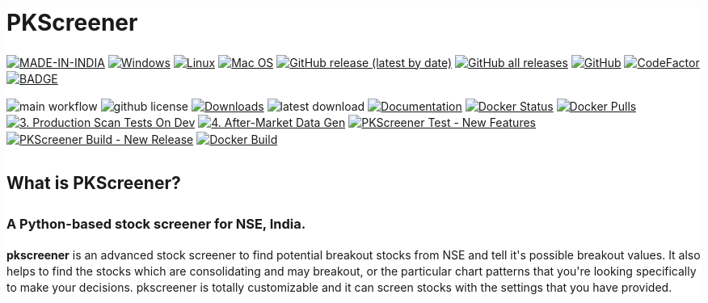 
# PKScreener

[![MADE-IN-INDIA](https://img.shields.io/badge/MADE%20WITH%20%E2%9D%A4%20IN-INDIA-orange?style=for-the-badge)](https://en.wikipedia.org/wiki/India) [![Windows](https://img.shields.io/badge/Windows-0078D6?style=for-the-badge&logo=windows&logoColor=white)](https://github.com/pkjmesra/PKScreener/releases/download/0.4/pkscreenercli.exe) [![Linux](https://img.shields.io/badge/Linux-FCC624?style=for-the-badge&logo=linux&logoColor=black)](https://github.com/pkjmesra/PKScreener/releases/download/0.4/pkscreenercli.bin) [![Mac OS](https://img.shields.io/badge/mac%20os-D3D3D3?style=for-the-badge&logo=apple&logoColor=000000)](https://github.com/pkjmesra/PKScreener/releases/download/0.4/pkscreenercli.run) [![GitHub release (latest by date)](https://img.shields.io/github/v/release/pkjmesra/PKScreener?style=for-the-badge)](https://github.com/pkjmesra/PKScreener/releases/latest) [![GitHub all releases](https://img.shields.io/github/downloads/pkjmesra/PKScreener/total?color=Green&label=Downloads&style=for-the-badge)](#) [![GitHub](https://img.shields.io/github/license/pkjmesra/PKScreener?style=for-the-badge)](https://github.com/pkjmesra/PKScreener/blob/main/LICENSE) [![CodeFactor](https://www.codefactor.io/repository/github/pkjmesra/PKScreener/badge?style=for-the-badge)](https://www.codefactor.io/repository/github/pkjmesra/PKScreener) [![BADGE](https://img.shields.io/badge/PULL%20REQUEST-GUIDELINES-red?style=for-the-badge)](https://github.com/pkjmesra/PKScreener/blob/new-features/CONTRIBUTING.md)

![main workflow](https://img.shields.io/github/actions/workflow/status/pkjmesra/pkscreener/workflow-prod-scans_2.1.yml?logo=github)
![github license](https://img.shields.io/pypi/l/gspread?logo=github) [![Downloads](https://static.pepy.tech/personalized-badge/pkscreener?period=total&units=international_system&left_color=black&right_color=brightgreen&left_text=PyPi%20Downloads)](https://pepy.tech/project/pkscreener)
![latest download](https://img.shields.io/github/downloads-pre/pkjmesra/pkscreener/latest/total?logo=github)
[![Documentation](https://readthedocs.org/projects/pkscreener/badge/?version=latest)](https://pkscreener.readthedocs.io/en/latest/?badge=latest) [![Docker Status](https://img.shields.io/docker/automated/pkjmesra/pkscreener-debian.svg)](https://hub.docker.com/repository/docker/pkjmesra/pkscreener-debian)
[![Docker Pulls](https://img.shields.io/docker/pulls/pkjmesra/pkscreener-debian.svg)](https://hub.docker.com/repository/docker/pkjmesra/pkscreener-debian) [![3. Production Scan Tests On Dev](https://github.com/pkjmesra/PKScreener/actions/workflows/workflow-prod-scans_Tests.yml/badge.svg)](https://github.com/pkjmesra/PKScreener/actions/workflows/workflow-prod-scans_Tests.yml) [![4. After-Market Data Gen](https://github.com/pkjmesra/PKScreener/actions/workflows/workflow-download-data.yml/badge.svg)](https://github.com/pkjmesra/PKScreener/actions/workflows/workflow-download-data.yml) 
 [![PKScreener Test - New Features](https://github.com/pkjmesra/PKScreener/actions/workflows/workflow-test.yml/badge.svg?branch=new-features)](https://github.com/pkjmesra/PKScreener/actions/workflows/workflow-test.yml) [![PKScreener Build - New Release](https://github.com/pkjmesra/PKScreener/actions/workflows/workflow-build-matrix.yml/badge.svg)](https://github.com/pkjmesra/PKScreener/actions/workflows/workflow-build-matrix.yml)
[![Docker Build](https://github.com/pkjmesra/pkscreener/workflows/Docker%20Image%20CI/badge.svg)](https://github.com/pkjmesra/pkscreener/actions/workflows/docker-image.yml?query=workflow%3ADocker)

## What is PKScreener?

### A Python-based stock screener for NSE, India.

**pkscreener** is an advanced stock screener to find potential breakout stocks from NSE and tell it's possible breakout values. It also helps to find the stocks which are consolidating and may breakout, or the particular chart patterns that you're looking specifically to make your decisions.
pkscreener is totally customizable and it can screen stocks with the settings that you have provided.
